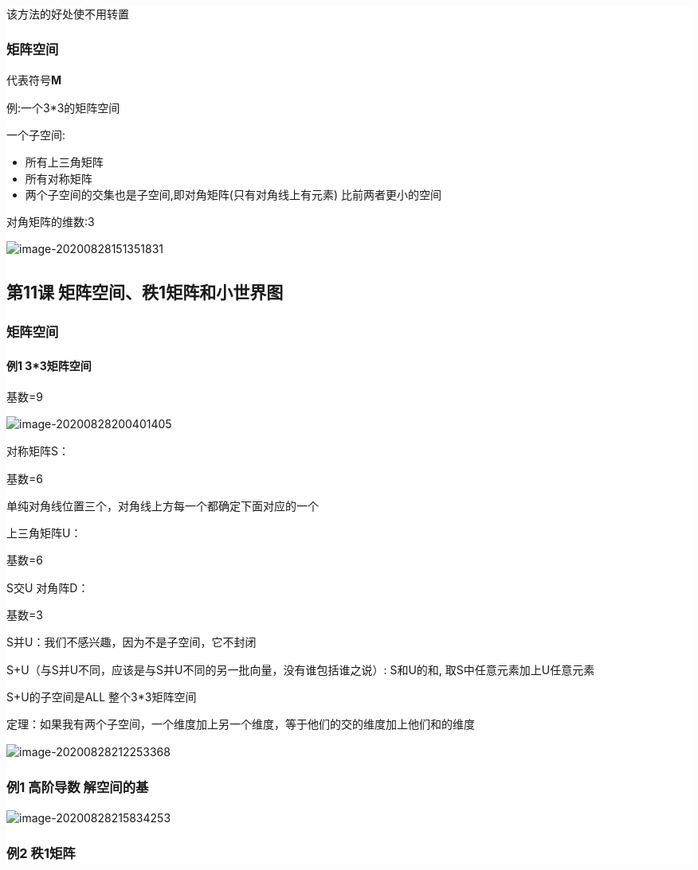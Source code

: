 该方法的好处使不用转置

### 矩阵空间

代表符号**M**

例:一个3*3的矩阵空间

一个子空间:

* 所有上三角矩阵
* 所有对称矩阵
* 两个子空间的交集也是子空间,即对角矩阵(只有对角线上有元素) 比前两者更小的空间

对角矩阵的维数:3

![image-20200828151351831](https://gitee.com//yyjjtt/picture_bed/raw/master/img/20200828151351.png)

## 第11课 矩阵空间、秩1矩阵和小世界图

### 矩阵空间

#### 例1 3*3矩阵空间

基数=9

![image-20200828200401405](https://gitee.com//yyjjtt/picture_bed/raw/master/img/20200828200401.png)

对称矩阵S：

基数=6

单纯对角线位置三个，对角线上方每一个都确定下面对应的一个

上三角矩阵U：

基数=6

S交U 对角阵D：

基数=3

S并U：我们不感兴趣，因为不是子空间，它不封闭

S+U（与S并U不同，应该是与S并U不同的另一批向量，没有谁包括谁之说）: S和U的和, 取S中任意元素加上U任意元素

S+U的子空间是ALL 整个3*3矩阵空间

定理：如果我有两个子空间，一个维度加上另一个维度，等于他们的交的维度加上他们和的维度

![image-20200828212253368](https://gitee.com//yyjjtt/picture_bed/raw/master/img/20200828212253.png)

### 例1 高阶导数 解空间的基

![image-20200828215834253](https://gitee.com//yyjjtt/picture_bed/raw/master/img/20200829094801.png)

### 例2 秩1矩阵
